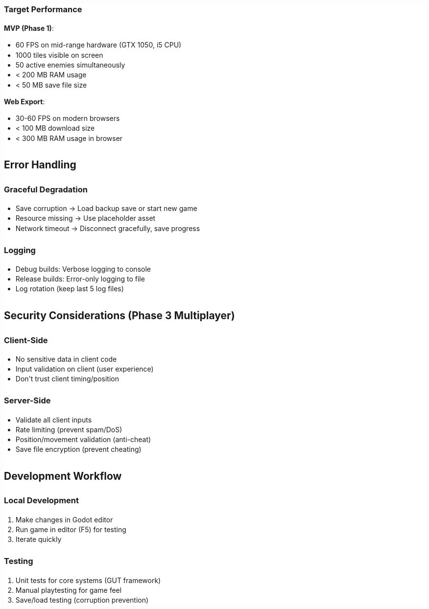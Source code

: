 ### Target Performance

**MVP (Phase 1)**:
- 60 FPS on mid-range hardware (GTX 1050, i5 CPU)
- 1000 tiles visible on screen
- 50 active enemies simultaneously
- < 200 MB RAM usage
- < 50 MB save file size

**Web Export**:
- 30-60 FPS on modern browsers
- < 100 MB download size
- < 300 MB RAM usage in browser

## Error Handling

### Graceful Degradation
- Save corruption → Load backup save or start new game
- Resource missing → Use placeholder asset
- Network timeout → Disconnect gracefully, save progress

### Logging
- Debug builds: Verbose logging to console
- Release builds: Error-only logging to file
- Log rotation (keep last 5 log files)

## Security Considerations (Phase 3 Multiplayer)

### Client-Side
- No sensitive data in client code
- Input validation on client (user experience)
- Don't trust client timing/position

### Server-Side
- Validate all client inputs
- Rate limiting (prevent spam/DoS)
- Position/movement validation (anti-cheat)
- Save file encryption (prevent cheating)

## Development Workflow

### Local Development
1. Make changes in Godot editor
2. Run game in editor (F5) for testing
3. Iterate quickly

### Testing
1. Unit tests for core systems (GUT framework)
2. Manual playtesting for game feel
3. Save/load testing (corruption prevention)

